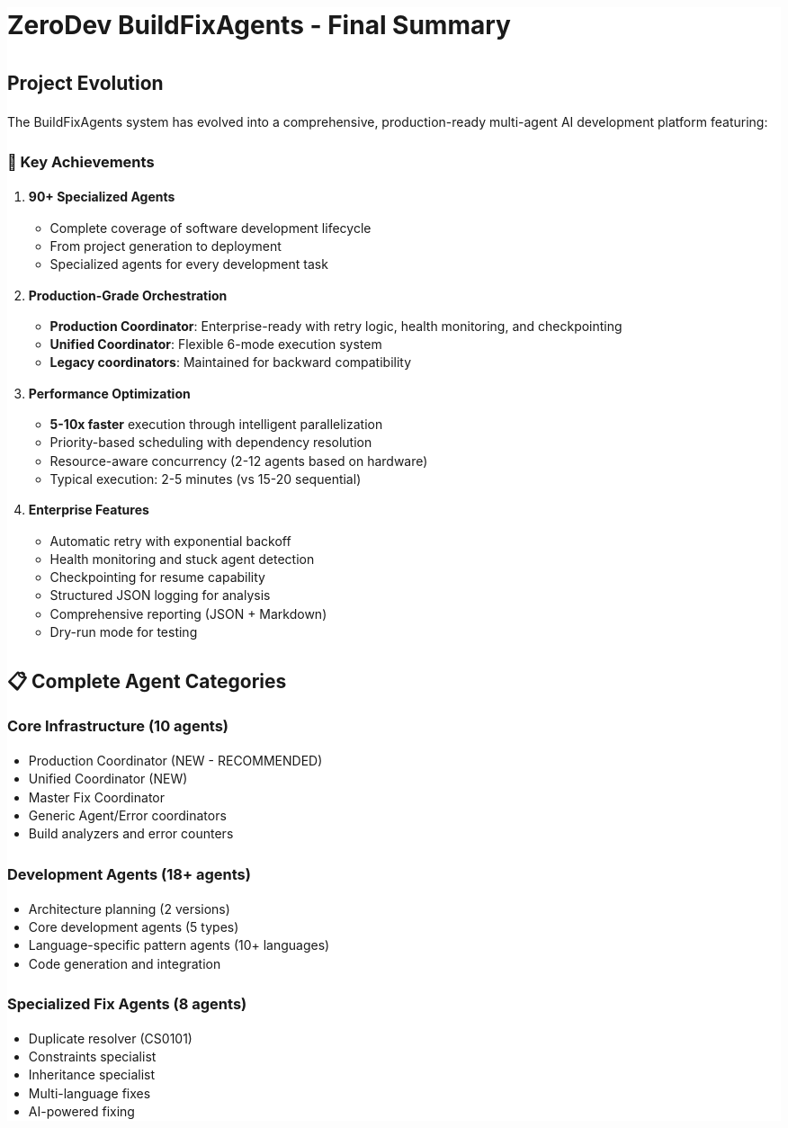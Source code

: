 # ZeroDev BuildFixAgents - Final Summary

## Project Evolution

The BuildFixAgents system has evolved into a comprehensive, production-ready multi-agent AI development platform featuring:

### 🚀 Key Achievements

1. **90+ Specialized Agents**
   - Complete coverage of software development lifecycle
   - From project generation to deployment
   - Specialized agents for every development task

2. **Production-Grade Orchestration**
   - **Production Coordinator**: Enterprise-ready with retry logic, health monitoring, and checkpointing
   - **Unified Coordinator**: Flexible 6-mode execution system
   - **Legacy coordinators**: Maintained for backward compatibility

3. **Performance Optimization**
   - **5-10x faster** execution through intelligent parallelization
   - Priority-based scheduling with dependency resolution
   - Resource-aware concurrency (2-12 agents based on hardware)
   - Typical execution: 2-5 minutes (vs 15-20 sequential)

4. **Enterprise Features**
   - Automatic retry with exponential backoff
   - Health monitoring and stuck agent detection
   - Checkpointing for resume capability
   - Structured JSON logging for analysis
   - Comprehensive reporting (JSON + Markdown)
   - Dry-run mode for testing

## 📋 Complete Agent Categories

### Core Infrastructure (10 agents)
- Production Coordinator (NEW - RECOMMENDED)
- Unified Coordinator (NEW)
- Master Fix Coordinator
- Generic Agent/Error coordinators
- Build analyzers and error counters

### Development Agents (18+ agents)
- Architecture planning (2 versions)
- Core development agents (5 types)
- Language-specific pattern agents (10+ languages)
- Code generation and integration

### Specialized Fix Agents (8 agents)
- Duplicate resolver (CS0101)
- Constraints specialist
- Inheritance specialist
- Multi-language fixes
- AI-powered fixing
